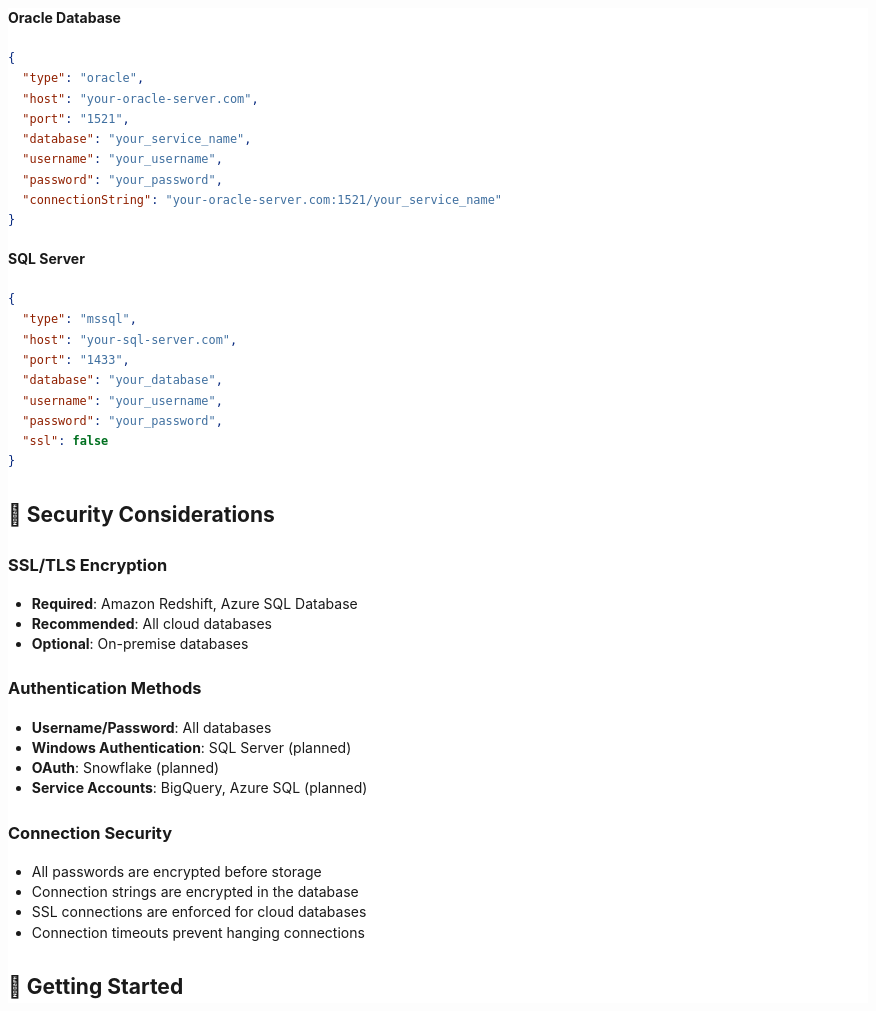 #### Oracle Database

```json
{
  "type": "oracle",
  "host": "your-oracle-server.com",
  "port": "1521",
  "database": "your_service_name",
  "username": "your_username",
  "password": "your_password",
  "connectionString": "your-oracle-server.com:1521/your_service_name"
}
```

#### SQL Server

```json
{
  "type": "mssql",
  "host": "your-sql-server.com",
  "port": "1433",
  "database": "your_database",
  "username": "your_username",
  "password": "your_password",
  "ssl": false
}
```

## 🔐 Security Considerations

### SSL/TLS Encryption

- **Required**: Amazon Redshift, Azure SQL Database
- **Recommended**: All cloud databases
- **Optional**: On-premise databases

### Authentication Methods

- **Username/Password**: All databases
- **Windows Authentication**: SQL Server (planned)
- **OAuth**: Snowflake (planned)
- **Service Accounts**: BigQuery, Azure SQL (planned)

### Connection Security

- All passwords are encrypted before storage
- Connection strings are encrypted in the database
- SSL connections are enforced for cloud databases
- Connection timeouts prevent hanging connections

## 🚀 Getting Started
